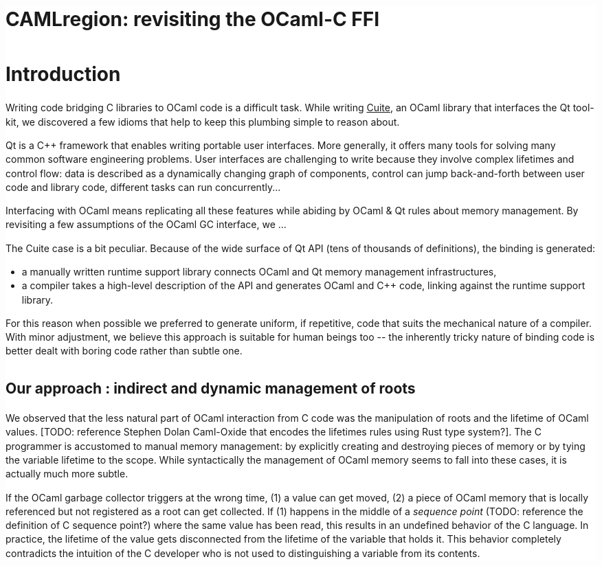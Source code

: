 # CAMLregion: revisiting the OCaml-C FFI

# Introduction

Writing code bridging C libraries to OCaml code is a difficult task. While writing [Cuite](https://github.com/let-def/cuite), an OCaml library that interfaces the Qt tool-kit, we discovered a few idioms that help to keep this plumbing simple to reason about.

Qt is a C++ framework that enables writing portable user interfaces. More generally, it offers many tools for solving many common software engineering problems. User interfaces are challenging to write because they involve complex lifetimes and control flow: data is described as a dynamically changing graph of components, control can jump back-and-forth between user code and library code, different tasks can run concurrently...

Interfacing with OCaml means replicating all these features while abiding by OCaml & Qt rules about memory management. By revisiting a few assumptions of the OCaml GC interface, we ...





The Cuite case is a bit peculiar. Because of the wide surface of Qt API (tens of thousands of definitions), the binding is generated:

- a manually written runtime support library connects OCaml and Qt memory management infrastructures,
- a compiler takes a high-level description of the API and generates OCaml and C++ code, linking against the runtime support library.

For this reason when possible we preferred to generate uniform, if repetitive, code that suits the mechanical nature of a compiler. With minor adjustment, we believe this approach is suitable for human beings too -- the inherently tricky nature of binding code is better dealt with boring code rather than subtle one.



## Our approach : indirect and dynamic management of roots

We observed that the less natural part of OCaml interaction from C code was the manipulation of roots and the lifetime of OCaml values. [TODO: reference Stephen Dolan Caml-Oxide that encodes the lifetimes rules using Rust type system?]. The C programmer is accustomed to manual memory management: by explicitly creating and destroying pieces of memory or by tying the variable lifetime to the scope. While syntactically the management of OCaml memory seems to fall into these cases, it is actually much more subtle.





If the OCaml garbage collector triggers at the wrong time, (1) a value can get moved, (2) a piece of OCaml memory that is locally referenced but not registered as a root can get collected. If (1) happens in the middle of a _sequence point_ (TODO: reference the definition of C sequence point?) where the same value has been read, this results in an undefined behavior of the C language. In practice, the lifetime of the value gets disconnected from the lifetime of the variable that holds it. This behavior completely contradicts the intuition of the C developer who is not used to distinguishing a variable from its contents.
